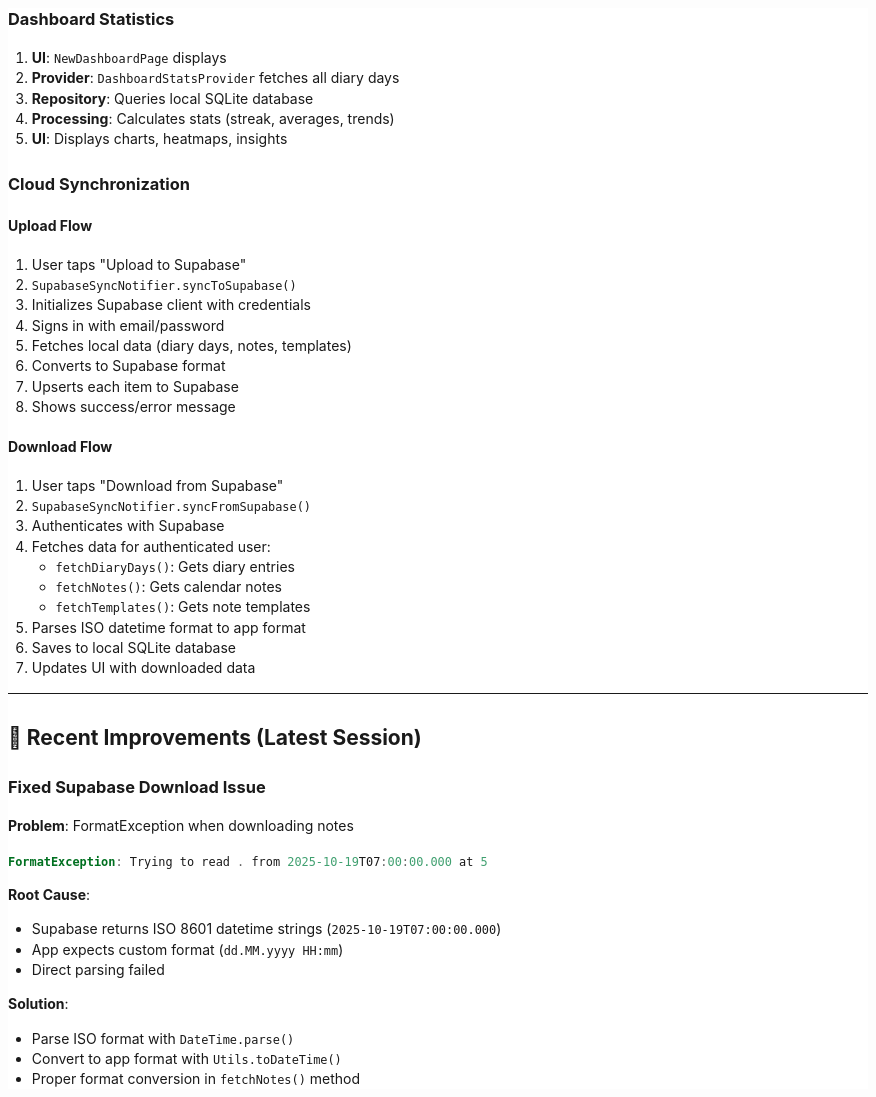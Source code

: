 ### **Dashboard Statistics**

1. **UI**: `NewDashboardPage` displays
2. **Provider**: `DashboardStatsProvider` fetches all diary days
3. **Repository**: Queries local SQLite database
4. **Processing**: Calculates stats (streak, averages, trends)
5. **UI**: Displays charts, heatmaps, insights

### **Cloud Synchronization**

#### **Upload Flow**
1. User taps "Upload to Supabase"
2. `SupabaseSyncNotifier.syncToSupabase()`
3. Initializes Supabase client with credentials
4. Signs in with email/password
5. Fetches local data (diary days, notes, templates)
6. Converts to Supabase format
7. Upserts each item to Supabase
8. Shows success/error message

#### **Download Flow**
1. User taps "Download from Supabase"
2. `SupabaseSyncNotifier.syncFromSupabase()`
3. Authenticates with Supabase
4. Fetches data for authenticated user:
   - `fetchDiaryDays()`: Gets diary entries
   - `fetchNotes()`: Gets calendar notes
   - `fetchTemplates()`: Gets note templates
5. Parses ISO datetime format to app format
6. Saves to local SQLite database
7. Updates UI with downloaded data

---

## 🎯 Recent Improvements (Latest Session)

### **Fixed Supabase Download Issue**
**Problem**: FormatException when downloading notes
```dart
FormatException: Trying to read . from 2025-10-19T07:00:00.000 at 5
```

**Root Cause**: 
- Supabase returns ISO 8601 datetime strings (`2025-10-19T07:00:00.000`)
- App expects custom format (`dd.MM.yyyy HH:mm`)
- Direct parsing failed

**Solution**:
- Parse ISO format with `DateTime.parse()`
- Convert to app format with `Utils.toDateTime()`
- Proper format conversion in `fetchNotes()` method
